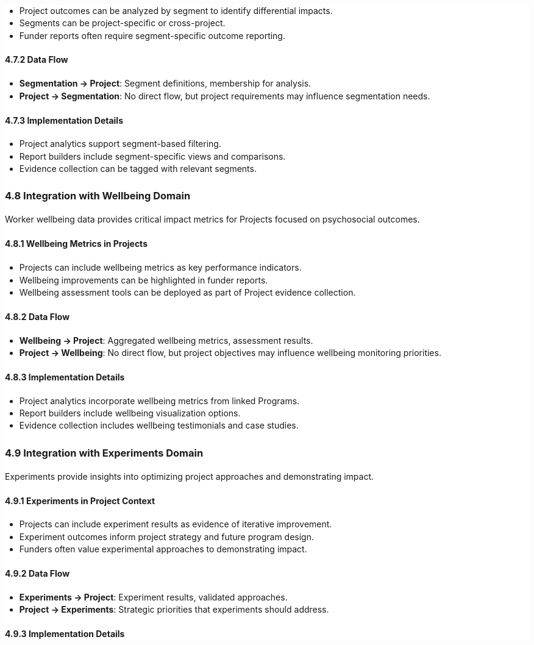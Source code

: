 - Project outcomes can be analyzed by segment to identify differential impacts.
- Segments can be project-specific or cross-project.
- Funder reports often require segment-specific outcome reporting.

#### 4.7.2 Data Flow

- **Segmentation → Project**: Segment definitions, membership for analysis.
- **Project → Segmentation**: No direct flow, but project requirements may influence segmentation needs.

#### 4.7.3 Implementation Details

- Project analytics support segment-based filtering.
- Report builders include segment-specific views and comparisons.
- Evidence collection can be tagged with relevant segments.

### 4.8 Integration with Wellbeing Domain

Worker wellbeing data provides critical impact metrics for Projects focused on psychosocial outcomes.

#### 4.8.1 Wellbeing Metrics in Projects

- Projects can include wellbeing metrics as key performance indicators.
- Wellbeing improvements can be highlighted in funder reports.
- Wellbeing assessment tools can be deployed as part of Project evidence collection.

#### 4.8.2 Data Flow

- **Wellbeing → Project**: Aggregated wellbeing metrics, assessment results.
- **Project → Wellbeing**: No direct flow, but project objectives may influence wellbeing monitoring priorities.

#### 4.8.3 Implementation Details

- Project analytics incorporate wellbeing metrics from linked Programs.
- Report builders include wellbeing visualization options.
- Evidence collection includes wellbeing testimonials and case studies.

### 4.9 Integration with Experiments Domain

Experiments provide insights into optimizing project approaches and demonstrating impact.

#### 4.9.1 Experiments in Project Context

- Projects can include experiment results as evidence of iterative improvement.
- Experiment outcomes inform project strategy and future program design.
- Funders often value experimental approaches to demonstrating impact.

#### 4.9.2 Data Flow

- **Experiments → Project**: Experiment results, validated approaches.
- **Project → Experiments**: Strategic priorities that experiments should address.

#### 4.9.3 Implementation Details
